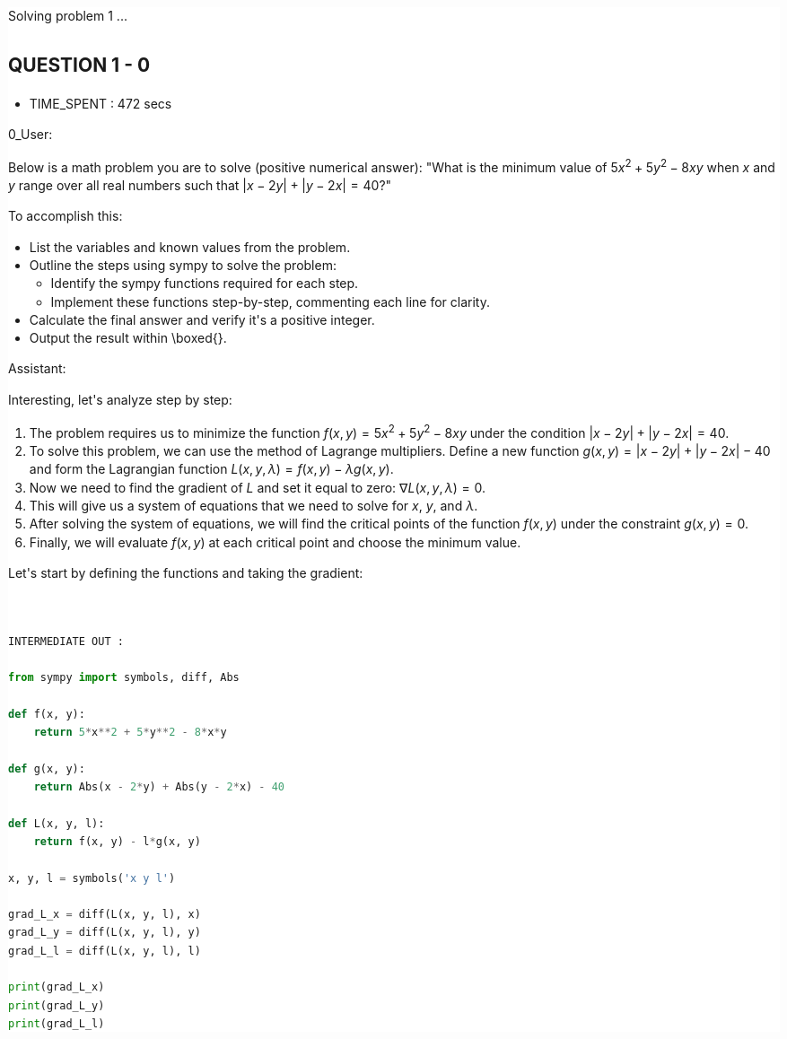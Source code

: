 Solving problem 1 ...



## QUESTION 1 - 0 
- TIME_SPENT : 472 secs

0_User:

Below is a math problem you are to solve (positive numerical answer):
"What is the minimum value of $5x^2+5y^2-8xy$ when $x$ and $y$ range over all real numbers such that $|x-2y| + |y-2x| = 40$?"

To accomplish this:
- List the variables and known values from the problem.
- Outline the steps using sympy to solve the problem:
  * Identify the sympy functions required for each step.
  * Implement these functions step-by-step, commenting each line for clarity.
- Calculate the final answer and verify it's a positive integer.
- Output the result within \boxed{}.

Assistant:

Interesting, let's analyze step by step:



1. The problem requires us to minimize the function $f(x, y) = 5x^2 + 5y^2 - 8xy$ under the condition $|x-2y| + |y-2x| = 40$.
2. To solve this problem, we can use the method of Lagrange multipliers. Define a new function $g(x, y) = |x-2y| + |y-2x| - 40$ and form the Lagrangian function $L(x, y, \lambda) = f(x, y) - \lambda g(x, y)$.
3. Now we need to find the gradient of $L$ and set it equal to zero: $\nabla L(x, y, \lambda) = 0$.
4. This will give us a system of equations that we need to solve for $x$, $y$, and $\lambda$.
5. After solving the system of equations, we will find the critical points of the function $f(x, y)$ under the constraint $g(x, y) = 0$.
6. Finally, we will evaluate $f(x, y)$ at each critical point and choose the minimum value.

Let's start by defining the functions and taking the gradient:

```python


INTERMEDIATE OUT :

from sympy import symbols, diff, Abs

def f(x, y):
    return 5*x**2 + 5*y**2 - 8*x*y

def g(x, y):
    return Abs(x - 2*y) + Abs(y - 2*x) - 40

def L(x, y, l):
    return f(x, y) - l*g(x, y)

x, y, l = symbols('x y l')

grad_L_x = diff(L(x, y, l), x)
grad_L_y = diff(L(x, y, l), y)
grad_L_l = diff(L(x, y, l), l)

print(grad_L_x)
print(grad_L_y)
print(grad_L_l)
```
